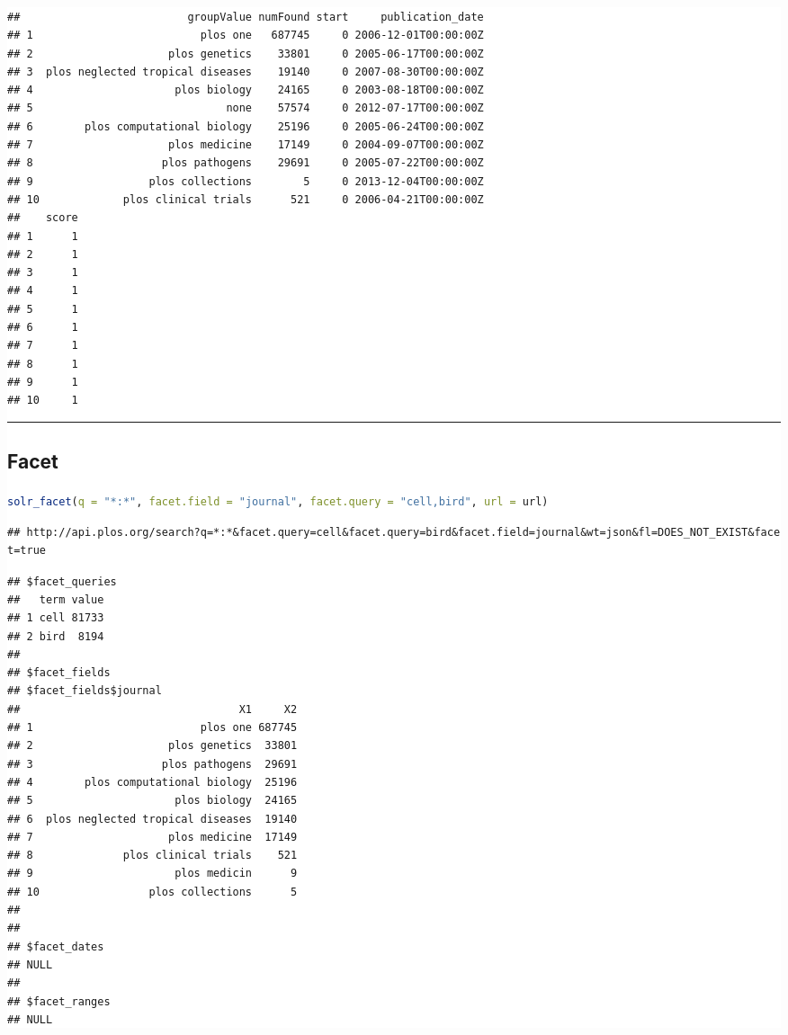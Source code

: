 ```
##                          groupValue numFound start     publication_date
## 1                          plos one   687745     0 2006-12-01T00:00:00Z
## 2                     plos genetics    33801     0 2005-06-17T00:00:00Z
## 3  plos neglected tropical diseases    19140     0 2007-08-30T00:00:00Z
## 4                      plos biology    24165     0 2003-08-18T00:00:00Z
## 5                              none    57574     0 2012-07-17T00:00:00Z
## 6        plos computational biology    25196     0 2005-06-24T00:00:00Z
## 7                     plos medicine    17149     0 2004-09-07T00:00:00Z
## 8                    plos pathogens    29691     0 2005-07-22T00:00:00Z
## 9                  plos collections        5     0 2013-12-04T00:00:00Z
## 10             plos clinical trials      521     0 2006-04-21T00:00:00Z
##    score
## 1      1
## 2      1
## 3      1
## 4      1
## 5      1
## 6      1
## 7      1
## 8      1
## 9      1
## 10     1
```


******************

## Facet


```r
solr_facet(q = "*:*", facet.field = "journal", facet.query = "cell,bird", url = url)
```

```
## http://api.plos.org/search?q=*:*&facet.query=cell&facet.query=bird&facet.field=journal&wt=json&fl=DOES_NOT_EXIST&facet=true
```

```
## $facet_queries
##   term value
## 1 cell 81733
## 2 bird  8194
## 
## $facet_fields
## $facet_fields$journal
##                                  X1     X2
## 1                          plos one 687745
## 2                     plos genetics  33801
## 3                    plos pathogens  29691
## 4        plos computational biology  25196
## 5                      plos biology  24165
## 6  plos neglected tropical diseases  19140
## 7                     plos medicine  17149
## 8              plos clinical trials    521
## 9                      plos medicin      9
## 10                 plos collections      5
## 
## 
## $facet_dates
## NULL
## 
## $facet_ranges
## NULL
```
